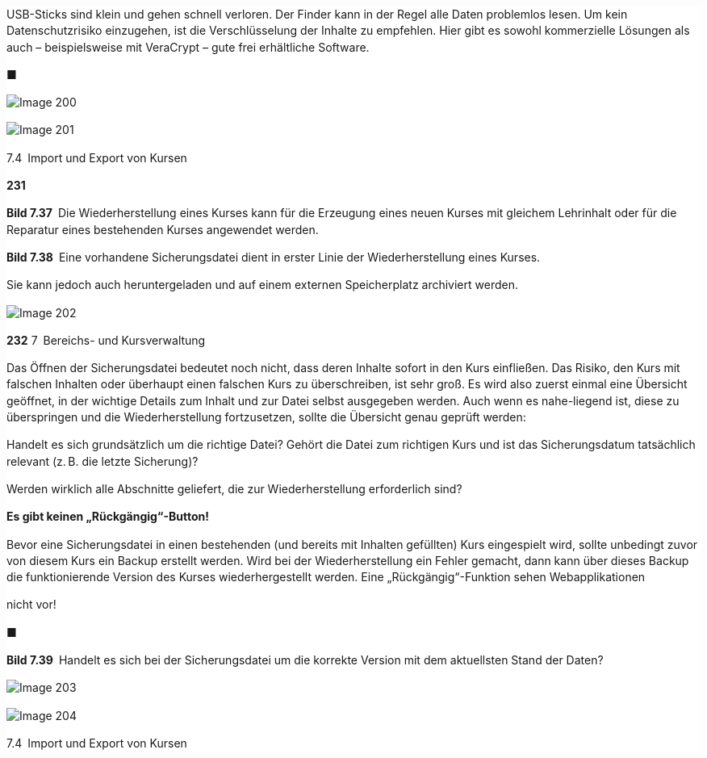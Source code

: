 USB-Sticks sind klein und gehen schnell verloren. Der Finder kann in der Regel alle Daten problemlos lesen. Um kein Datenschutzrisiko einzugehen, ist die Verschlüsselung der Inhalte zu empfehlen. Hier gibt es sowohl kommerzielle Lösungen als auch – beispielsweise mit VeraCrypt – gute frei erhältliche Software.

■

![Image 200](index-254_1.jpg)

![Image 201](index-254_2.jpg)

7.4 Import und Export von Kursen

**231**

**Bild 7.37** Die Wiederherstellung eines Kurses kann für die Erzeugung eines neuen Kurses mit gleichem Lehrinhalt oder für die Reparatur eines bestehenden Kurses angewendet werden.

**Bild 7.38** Eine vorhandene Sicherungsdatei dient in erster Linie der Wiederherstellung eines Kurses.

Sie kann jedoch auch heruntergeladen und auf einem externen Speicherplatz archiviert werden.

![Image 202](index-255_1.jpg)

**232** 7 Bereichs- und Kursverwaltung

Das Öffnen der Sicherungsdatei bedeutet noch nicht, dass deren Inhalte sofort in den Kurs einfließen. Das Risiko, den Kurs mit falschen Inhalten oder überhaupt einen falschen Kurs zu überschreiben, ist sehr groß. Es wird also zuerst einmal eine Übersicht geöffnet, in der wichtige Details zum Inhalt und zur Datei selbst ausgegeben werden. Auch wenn es nahe-liegend ist, diese zu überspringen und die Wiederherstellung fortzusetzen, sollte die Übersicht genau geprüft werden:

Handelt es sich grundsätzlich um die richtige Datei? Gehört die Datei zum richtigen Kurs und ist das Sicherungsdatum tatsächlich relevant (z. B. die letzte Sicherung)?

Werden wirklich alle Abschnitte geliefert, die zur Wiederherstellung erforderlich sind?

**Es gibt keinen „Rückgängig“-Button!**

Bevor eine Sicherungsdatei in einen bestehenden (und bereits mit Inhalten gefüllten) Kurs eingespielt wird, sollte unbedingt zuvor von diesem Kurs ein Backup erstellt werden. Wird bei der Wiederherstellung ein Fehler gemacht, dann kann über dieses Backup die funktionierende Version des Kurses wiederhergestellt werden. Eine „Rückgängig“-Funktion sehen Webapplikationen

nicht vor!

■

**Bild 7.39** Handelt es sich bei der Sicherungsdatei um die korrekte Version mit dem aktuellsten Stand der Daten?

![Image 203](index-256_1.jpg)

![Image 204](index-256_2.jpg)

7.4 Import und Export von Kursen
